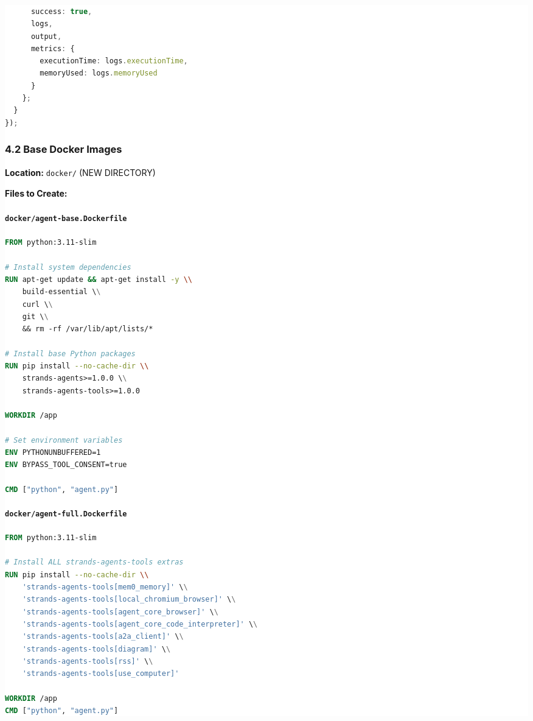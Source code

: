 ```typescript
      success: true,
      logs,
      output,
      metrics: {
        executionTime: logs.executionTime,
        memoryUsed: logs.memoryUsed
      }
    };
  }
});
```

### 4.2 Base Docker Images

**Location:** `docker/` (NEW DIRECTORY)

**Files to Create:**

#### `docker/agent-base.Dockerfile`
```dockerfile
FROM python:3.11-slim

# Install system dependencies
RUN apt-get update && apt-get install -y \\
    build-essential \\
    curl \\
    git \\
    && rm -rf /var/lib/apt/lists/*

# Install base Python packages
RUN pip install --no-cache-dir \\
    strands-agents>=1.0.0 \\
    strands-agents-tools>=1.0.0

WORKDIR /app

# Set environment variables
ENV PYTHONUNBUFFERED=1
ENV BYPASS_TOOL_CONSENT=true

CMD ["python", "agent.py"]
```

#### `docker/agent-full.Dockerfile`
```dockerfile
FROM python:3.11-slim

# Install ALL strands-agents-tools extras
RUN pip install --no-cache-dir \\
    'strands-agents-tools[mem0_memory]' \\
    'strands-agents-tools[local_chromium_browser]' \\
    'strands-agents-tools[agent_core_browser]' \\
    'strands-agents-tools[agent_core_code_interpreter]' \\
    'strands-agents-tools[a2a_client]' \\
    'strands-agents-tools[diagram]' \\
    'strands-agents-tools[rss]' \\
    'strands-agents-tools[use_computer]'

WORKDIR /app
CMD ["python", "agent.py"]
```
